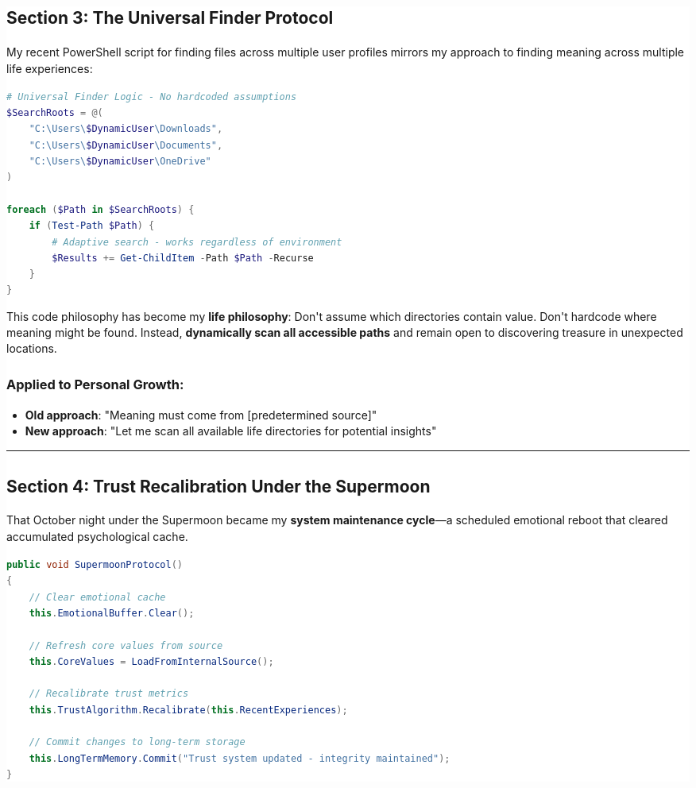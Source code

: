 ## Section 3: The Universal Finder Protocol

My recent PowerShell script for finding files across multiple user profiles mirrors my approach to finding meaning across multiple life experiences:

```powershell
# Universal Finder Logic - No hardcoded assumptions
$SearchRoots = @(
    "C:\Users\$DynamicUser\Downloads",
    "C:\Users\$DynamicUser\Documents", 
    "C:\Users\$DynamicUser\OneDrive"
)

foreach ($Path in $SearchRoots) {
    if (Test-Path $Path) {
        # Adaptive search - works regardless of environment
        $Results += Get-ChildItem -Path $Path -Recurse
    }
}
```

This code philosophy has become my **life philosophy**: Don't assume which directories contain value. Don't hardcode where meaning might be found. Instead, **dynamically scan all accessible paths** and remain open to discovering treasure in unexpected locations.

### **Applied to Personal Growth:**
- **Old approach**: "Meaning must come from [predetermined source]"
- **New approach**: "Let me scan all available life directories for potential insights"

---

## Section 4: Trust Recalibration Under the Supermoon

That October night under the Supermoon became my **system maintenance cycle**—a scheduled emotional reboot that cleared accumulated psychological cache.

```csharp
public void SupermoonProtocol()
{
    // Clear emotional cache
    this.EmotionalBuffer.Clear();
    
    // Refresh core values from source
    this.CoreValues = LoadFromInternalSource();
    
    // Recalibrate trust metrics
    this.TrustAlgorithm.Recalibrate(this.RecentExperiences);
    
    // Commit changes to long-term storage
    this.LongTermMemory.Commit("Trust system updated - integrity maintained");
}
```
